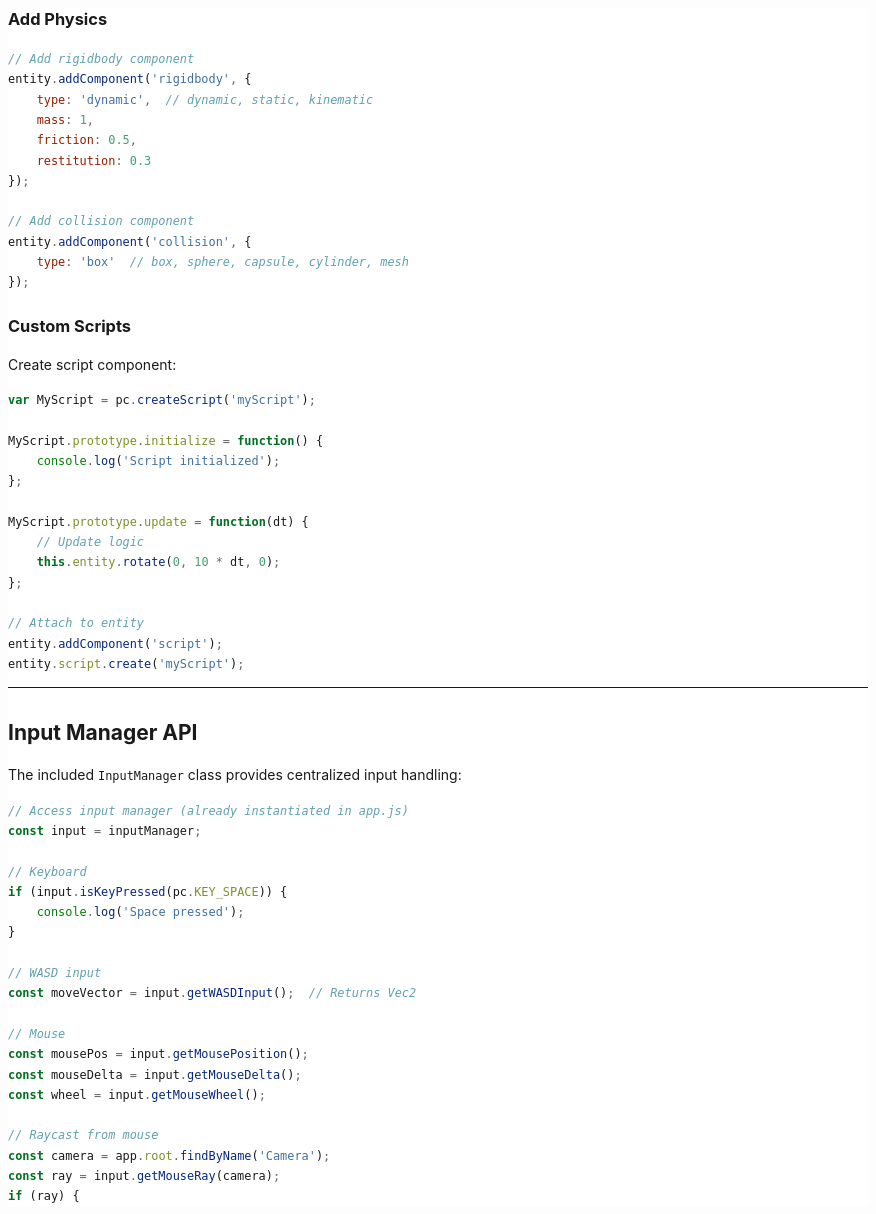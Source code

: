 ### Add Physics

```javascript
// Add rigidbody component
entity.addComponent('rigidbody', {
    type: 'dynamic',  // dynamic, static, kinematic
    mass: 1,
    friction: 0.5,
    restitution: 0.3
});

// Add collision component
entity.addComponent('collision', {
    type: 'box'  // box, sphere, capsule, cylinder, mesh
});
```

### Custom Scripts

Create script component:

```javascript
var MyScript = pc.createScript('myScript');

MyScript.prototype.initialize = function() {
    console.log('Script initialized');
};

MyScript.prototype.update = function(dt) {
    // Update logic
    this.entity.rotate(0, 10 * dt, 0);
};

// Attach to entity
entity.addComponent('script');
entity.script.create('myScript');
```

---

## Input Manager API

The included `InputManager` class provides centralized input handling:

```javascript
// Access input manager (already instantiated in app.js)
const input = inputManager;

// Keyboard
if (input.isKeyPressed(pc.KEY_SPACE)) {
    console.log('Space pressed');
}

// WASD input
const moveVector = input.getWASDInput();  // Returns Vec2

// Mouse
const mousePos = input.getMousePosition();
const mouseDelta = input.getMouseDelta();
const wheel = input.getMouseWheel();

// Raycast from mouse
const camera = app.root.findByName('Camera');
const ray = input.getMouseRay(camera);
if (ray) {
```